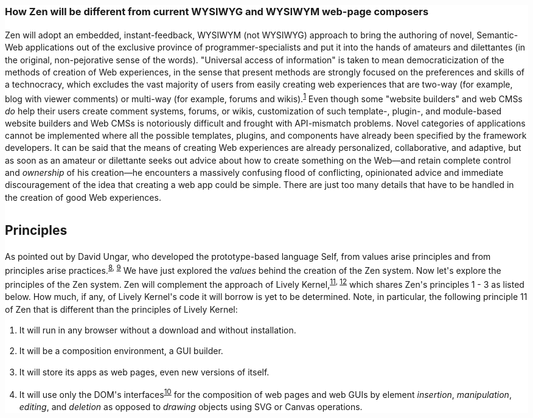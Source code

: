 ### How Zen will be different from current WYSIWYG and WYSIWYM web-page composers

Zen will adopt an embedded, instant-feedback, WYSIWYM (not WYSIWYG) approach
to bring the authoring of novel, Semantic-Web applications
out of the exclusive province of programmer-specialists and put it into the hands of
amateurs and dilettantes (in the original, non-pejorative sense of the words).
"Universal access of information" is taken to mean
democraticization of the methods of creation of Web experiences,
in the sense that present methods are strongly focused on the preferences
and skills of a technocracy, which excludes the vast majority of users
from easily creating web experiences that are two-way (for example, blog with viewer comments)
or multi-way (for example, forums and wikis).<sup>[1](#1)</sup>
Even though some "website builders" and web CMSs
*do* help their users create comment systems, forums, or wikis,
customization of such template-, plugin-, and module-based website builders and Web CMSs
is notoriously difficult and frought with API-mismatch problems.
Novel categories of applications cannot be implemented
where all the possible templates, plugins, and components
have already been specified by the framework developers.
It can be said that the means of creating Web experiences are already
personalized, collaborative, and adaptive, but as soon as an amateur or dilettante
seeks out advice about how to create something on the Web&mdash;and
retain complete control and <em>ownership</em> of his creation&mdash;he encounters
a massively confusing flood of conflicting, opinionated advice and immediate discouragement
of the idea that creating a web app could be simple.
There are just too many details that have to be handled
in the creation of good Web experiences.

## Principles

As pointed out by David Ungar, who developed the prototype-based language Self,
from values arise principles and from principles arise practices.<sup>[8](#8), [9](#9)</sup>
We have just explored the <em>values</em> behind the creation of the Zen system.
Now let's explore the principles of the Zen system.
Zen will complement the approach of Lively Kernel,<sup>[11](#11), [12](#12)</sup>
which shares Zen's principles 1 - 3 as listed below.
How much, if any, of Lively Kernel's code it will borrow is yet to be determined.
Note, in particular, the following principle 11 of Zen that is different than
the principles of Lively Kernel:

1. It will run in any browser without a download and without installation.

1. It will be a composition environment, a GUI builder.

1. It will store its apps as web pages, even new versions of itself.

1. It will use only the DOM's interfaces<sup>[10](#10)</sup>
for the composition of web pages and web GUIs
by element <em>insertion</em>, <em>manipulation</em>, <em>editing</em>,
and <em>deletion</em>
as opposed to <em>drawing</em> objects using SVG or Canvas operations.
